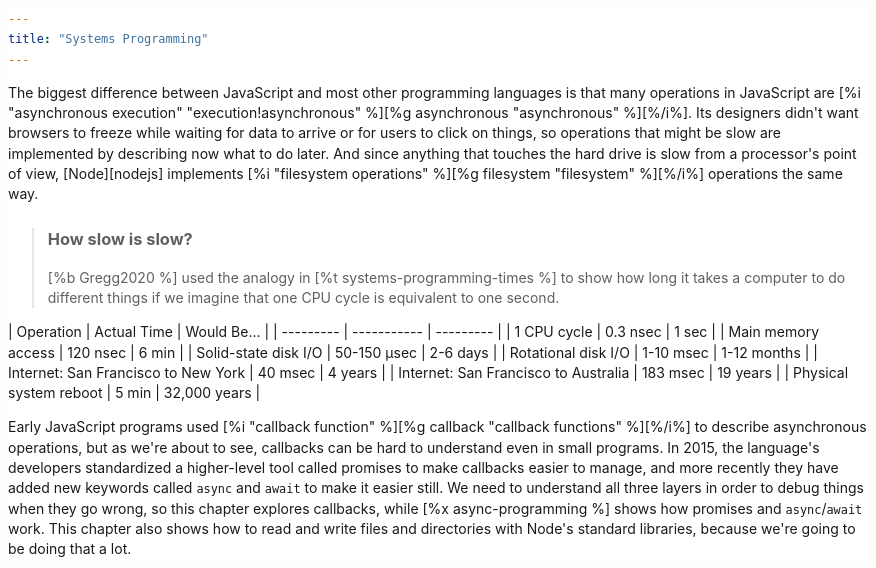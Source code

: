```yaml
---
title: "Systems Programming"
---
```


The biggest difference between JavaScript and most other programming languages
is that many operations in JavaScript are [%i "asynchronous execution" "execution!asynchronous" %][%g asynchronous "asynchronous" %][%/i%].
Its designers didn't want browsers to freeze while waiting for data to arrive or for users to click on things,
so operations that might be slow are implemented by describing now what to do later.
And since anything that touches the hard drive is slow from a processor's point of view,
[Node][nodejs] implements [%i "filesystem operations" %][%g filesystem "filesystem" %][%/i%] operations the same way.

> ### How slow is slow?
>
> [%b Gregg2020 %] used the analogy in [%t systems-programming-times %]
> to show how long it takes a computer to do different things
> if we imagine that one CPU cycle is equivalent to one second.

<div class="table" id="systems-programming-times" caption="Computer operation times at human scale." markdown="1">
| Operation | Actual Time | Would Be… |
| --------- | ----------- | --------- |
| 1 CPU cycle | 0.3 nsec | 1 sec |
| Main memory access | 120 nsec | 6 min |
| Solid-state disk I/O | 50-150 μsec | 2-6 days |
| Rotational disk I/O | 1-10 msec | 1-12 months |
| Internet: San Francisco to New York | 40 msec | 4 years |
| Internet: San Francisco to Australia | 183 msec | 19 years |
| Physical system reboot | 5 min | 32,000 years |
</div>

Early JavaScript programs used [%i "callback function" %][%g callback "callback functions" %][%/i%] to describe asynchronous operations,
but as we're about to see,
callbacks can be hard to understand even in small programs.
In 2015,
the language's developers standardized a higher-level tool called promises
to make callbacks easier to manage,
and more recently they have added new keywords called `async` and `await` to make it easier still.
We need to understand all three layers in order to debug things when they go wrong,
so this chapter explores callbacks,
while [%x async-programming %] shows how promises and `async`/`await` work.
This chapter also shows how to read and write files and directories with Node's standard libraries,
because we're going to be doing that a lot.

